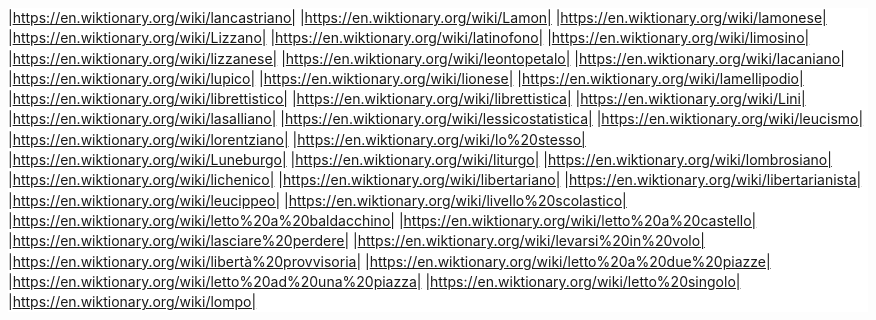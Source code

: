 |https://en.wiktionary.org/wiki/lancastriano|
|https://en.wiktionary.org/wiki/Lamon|
|https://en.wiktionary.org/wiki/lamonese|
|https://en.wiktionary.org/wiki/Lizzano|
|https://en.wiktionary.org/wiki/latinofono|
|https://en.wiktionary.org/wiki/limosino|
|https://en.wiktionary.org/wiki/lizzanese|
|https://en.wiktionary.org/wiki/leontopetalo|
|https://en.wiktionary.org/wiki/lacaniano|
|https://en.wiktionary.org/wiki/lupico|
|https://en.wiktionary.org/wiki/lionese|
|https://en.wiktionary.org/wiki/lamellipodio|
|https://en.wiktionary.org/wiki/librettistico|
|https://en.wiktionary.org/wiki/librettistica|
|https://en.wiktionary.org/wiki/Lini|
|https://en.wiktionary.org/wiki/lasalliano|
|https://en.wiktionary.org/wiki/lessicostatistica|
|https://en.wiktionary.org/wiki/leucismo|
|https://en.wiktionary.org/wiki/lorentziano|
|https://en.wiktionary.org/wiki/lo%20stesso|
|https://en.wiktionary.org/wiki/Luneburgo|
|https://en.wiktionary.org/wiki/liturgo|
|https://en.wiktionary.org/wiki/lombrosiano|
|https://en.wiktionary.org/wiki/lichenico|
|https://en.wiktionary.org/wiki/libertariano|
|https://en.wiktionary.org/wiki/libertarianista|
|https://en.wiktionary.org/wiki/leucippeo|
|https://en.wiktionary.org/wiki/livello%20scolastico|
|https://en.wiktionary.org/wiki/letto%20a%20baldacchino|
|https://en.wiktionary.org/wiki/letto%20a%20castello|
|https://en.wiktionary.org/wiki/lasciare%20perdere|
|https://en.wiktionary.org/wiki/levarsi%20in%20volo|
|https://en.wiktionary.org/wiki/libertà%20provvisoria|
|https://en.wiktionary.org/wiki/letto%20a%20due%20piazze|
|https://en.wiktionary.org/wiki/letto%20ad%20una%20piazza|
|https://en.wiktionary.org/wiki/letto%20singolo|
|https://en.wiktionary.org/wiki/lompo|